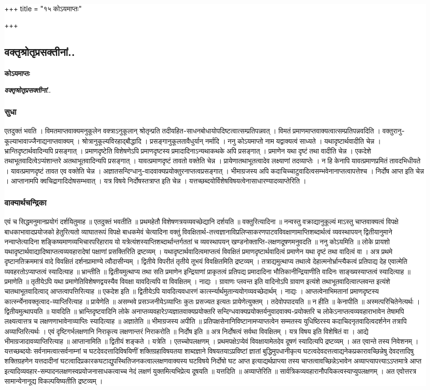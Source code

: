 +++
title = "१५ कोऽयमाप्तः"

+++


## वक्तृश्रोतृप्रसक्तीनां..

**कोऽयमाप्तः**

***वक्तृश्रोतृप्रसक्तीनां***..

### सुधा

एतदुक्तं भवति । विमतमाप्तवाक्यमनुकूलेन वक्त्राऽनुकूलान् श्रोतृन्प्रति तदीयहित-साधनबोधायोपदिष्टत्वात्सम्प्रतिपन्नवत् । विमतं प्रमाणमाप्तवाक्यत्वात्सम्प्रतिपन्नवदिति । वक्तुरानु-कूल्याभावाज्जैनाद्यनाप्तवाक्यम् । श्रोत्रानुकूल्यविरहाद्बौद्धादि । प्रसङ्गानुकूलतावैधुर्यान् नर्मादि । ननु कोऽयमाप्तो नाम यद्वाक्यत्वं साध्यते । यथादृष्टार्थवादीति चेन्न । भ्रान्तिदृष्टार्थवादिन्यपि प्रसङ्गात् । प्रमाणदृष्टेति विशेषणेऽपि प्रमाणदृष्टस्य प्रमादादिनाऽन्यथाकथके अपि प्रसङ्गात् । प्रमाणेन यथा दृष्टं तथा वादीति चेन्न । एकदेशे तथाभूतवादित्वेऽप्यंशान्तरे अतथाभूतवादिन्यपि प्रसङ्गात् । यावत्प्रमाणदृष्टं तावतो वक्तेति चेन्न । प्रायेणातथाभूतत्वादेव लक्ष्याणां तदव्याप्तेः । न हि केनापि यावत्प्रमाणप्रमितं तावदभिधीयते । यावत्प्रमाणदृष्टं तावत एव वक्तेति चेन्न । अज्ञातसन्दिग्धानु-वादवाक्यप्रयोक्तुरनाप्तत्वप्रसङ्गात् । भीमाग्रजस्य अपि कदाचिच्चाटुवादित्वसम्भवेनानाप्तत्वापत्तेश्च । निर्दोष आप्त इति चेन्न । आप्तानामपि क्वचिद्रागादिदोषसम्भवात् । यत्र विषये निर्दोषस्तत्राप्त इति चेन्न । यत्तच्छब्दयोर्विशेषविषयत्वेनासाधारण्यादव्याप्तेरिति ।

### वाक्यार्थचन्द्रिका

एवं च सिद्धमनुमानप्रयोगं दर्शयितुमाह ॥ एतदुक्तं भवतीति ॥ प्रथमहेतौ विशेषणत्रयव्यवच्छेद्यानि दर्शयति ॥ वक्तुरित्यादिना ॥ नन्वस्तु वक्राद्यानुकूल्यं माऽस्तु चाप्तवाक्यत्वं विपक्षे बाधकाभावादप्रयोजको हेतुरित्यतो व्याघातरूपं विपक्षे बाधकमेवं चेत्यादिना वक्तुं विवक्षितार्थ-तत्त्वज्ञानाविप्रलिप्साकरणपाटवविवक्षाणामाप्तिशब्दार्थत्वं व्यवस्थापयन् द्वितीयानुमाने नन्वाप्तेत्यादिना शङ्किष्यमाणव्यभिचारपरिहाराय यो यत्रेत्यंशस्याप्तिशब्दार्थान्तर्गततां च व्यवस्थापयन् खण्डनोक्ताप्ति-लक्षणदूषणमनुवदति ॥ ननु कोऽयमिति ॥ लोके प्रायशो यथादृष्टार्थवाद्यादिष्वाप्तत्वव्यवहारादेषां पक्षाणां प्रसक्तिरिति द्रष्टव्यम् । यथादृष्टार्थवादित्वमाप्तत्वं विवक्षितं प्रमाणदृष्टार्थवादित्वं प्रमाणेन यथा दृष्टं तथा वादित्वं वा । अत्र प्रथमे दृष्टानतिक्रममात्रं वादे विवक्षितं दर्शनप्रामाण्ये त्वौदासीन्यम् । द्वितीये विपरीतं तृतीये तूभयं विवक्षितमिति द्रष्टव्यम् । तत्राद्यमुत्थाप्य तथात्वे देहात्मनोर्भ्रान्त्यैकत्वं प्रतिपाद्य देह एवात्मेति व्यवहरतोऽप्याप्तत्वं स्यादित्याह ॥ भ्रान्तीति ॥ द्वितीयमुत्थाप्य तथा सति प्रमाणेन इन्द्रियाणां प्राकृतत्वं प्रतिपद्य प्रमादादिना भौतिकानीन्द्रियाणीति वादिनः साङ्ख्यस्याप्तत्वं स्यादित्याह ॥ प्रमाणेति ॥ तृतीयेऽपि यथा प्रमाणेतिविशेषणद्वयस्यैव विवक्षा यावदित्यपि वा विवक्षितम् । नाद्यः । ग्रावाणः प्लवन्त इति वादिनोऽपि ग्रावाण इत्यंशे तथाभूतवादित्वात्प्लवन्त इत्यंशे चातथाभूतवादित्वाद् आप्तत्वापत्तिरित्याह ॥ एकदेश इति ॥ द्वितीयेऽपि यावदित्यवधारणं कार्त्स्न्यार्थमुतान्ययोगव्यवच्छेदार्थम् । नाद्यः । आप्तत्वेनाभिमतानां प्रमाणदृष्टस्य कार्त्स्न्येनावक्तृत्वाद-व्याप्तिरित्याह ॥ प्रायेणेति ॥ असम्भवे प्रसञ्जनीयेऽव्याप्तिः कुतः प्रसज्यत इत्यतः प्रायेणेत्युक्तम् । तदेवोपपादयति ॥ न हीति ॥ केनापीति ॥ अस्मत्परिचितेनेत्यर्थः । द्वितीयमुत्थापयति ॥ यावदिति ॥ भ्रान्तिदृष्टवादिनि लोके अनाप्तव्यवहारेऽप्यज्ञातवाक्यप्रयोक्तरि सन्दिग्धवाक्यप्रयोक्तर्यनुवादवाक्य-प्रयोक्तरि च लोकेऽनाप्तत्वव्यवहाराभावेन तेषामपि लक्ष्यत्वात्तत्र च लक्षणणाभावेनाव्याप्तिः स्यादित्याह ॥ अज्ञातेति ॥ भीमाग्रजस्य अपीति ॥ प्रतिपक्षसेनानिविष्टानामप्याप्तत्वेन सम्मतस्य युधिष्ठिरस्य कदाचिदनृतवादित्वदर्शनेन तत्रापि अव्याप्तिरित्यर्थः । एवं दृष्टिगर्भलक्षणानि निराकृत्य लक्षणान्तरं निराकरोति ॥ निर्दोष इति ॥ अत्र निर्दोषत्वं सर्वथा विवक्षितम् । यत्र विषय इति विशेषितं वा । आद्ये भीमाग्रजादावव्याप्तिरित्याह ॥ आप्तानामिति ॥ द्वितीयं शङ्कते । यत्रेति । एतच्चोपलक्षणम् । प्रथमपक्षेऽप्येवं विवक्षायामेतदेव दूषणं स्यादित्यपि द्रष्टव्यम् । अत एवान्ते तस्य निवेशनम् । यत्तच्छब्दयोः सर्वनामत्वात्सर्वनाम्नां च घटदेवदत्तादिविषयिणीं शक्तिग्रहाविषयतया शाब्दज्ञाने विषयतयाऽप्रविष्टां ज्ञातां बुद्धिमुपधानीकृत्य घटत्वदेवदत्तत्वाद्यनेकप्रकारावच्छिन्नेषु देवदत्तादिषु शक्तिग्रहणेन यत्तदादीनां घटत्वादिप्रकारकघटाद्युपस्थितिजनकत्वाल्लक्षणवाक्यस्य घटविषये निर्दोषो घट आप्त इत्याद्यर्थप्राप्त्या तस्य चाप्तत्वावच्छिन्नेऽभावेन अव्याप्त्यापत्त्याऽऽप्तमात्रे आप्त इत्यादिव्यवहार-सम्पादनलक्षणस्वप्रयोजनासाधकत्वाच्च नेदं लक्षणं युक्तमित्यभिप्रेत्य दूषयति ॥ यत्तदिति ॥ अव्याप्तेरिति ॥ सार्वत्रिकव्यवहारानौपयिकत्वस्याप्युपलक्षणम् । अत एवोत्तरत्र सामान्येनानूद्य विकल्पयिष्यतीति द्रष्टव्यम् ।
